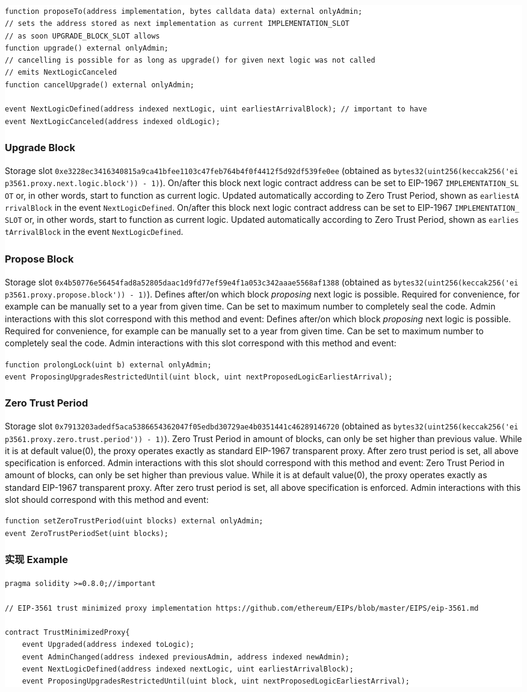 ```solidity
function proposeTo(address implementation, bytes calldata data) external onlyAdmin;
// sets the address stored as next implementation as current IMPLEMENTATION_SLOT
// as soon UPGRADE_BLOCK_SLOT allows
function upgrade() external onlyAdmin;
// cancelling is possible for as long as upgrade() for given next logic was not called
// emits NextLogicCanceled
function cancelUpgrade() external onlyAdmin;

event NextLogicDefined(address indexed nextLogic, uint earliestArrivalBlock); // important to have
event NextLogicCanceled(address indexed oldLogic);
```

### Upgrade Block
Storage slot `0xe3228ec3416340815a9ca41bfee1103c47feb764b4f0f4412f5d92df539fe0ee` (obtained as `bytes32(uint256(keccak256('eip3561.proxy.next.logic.block')) - 1)`). On/after this block next logic contract address can be set to EIP-1967 `IMPLEMENTATION_SLOT` or, in other words, start to function as current logic. Updated automatically according to Zero Trust Period, shown as `earliestArrivalBlock` in the event `NextLogicDefined`. On/after this block next logic contract address can be set to EIP-1967 `IMPLEMENTATION_SLOT` or, in other words, start to function as current logic. Updated automatically according to Zero Trust Period, shown as `earliestArrivalBlock` in the event `NextLogicDefined`.

### Propose Block
Storage slot `0x4b50776e56454fad8a52805daac1d9fd77ef59e4f1a053c342aaae5568af1388` (obtained as `bytes32(uint256(keccak256('eip3561.proxy.propose.block')) - 1)`). Defines after/on which block *proposing* next logic is possible. Required for convenience, for example can be manually set to a year from given time. Can be set to maximum number to completely seal the code. Admin interactions with this slot correspond with this method and event: Defines after/on which block *proposing* next logic is possible. Required for convenience, for example can be manually set to a year from given time. Can be set to maximum number to completely seal the code. Admin interactions with this slot correspond with this method and event:
```solidity
function prolongLock(uint b) external onlyAdmin;
event ProposingUpgradesRestrictedUntil(uint block, uint nextProposedLogicEarliestArrival);
```

### Zero Trust Period
Storage slot `0x7913203adedf5aca5386654362047f05edbd30729ae4b0351441c46289146720` (obtained as `bytes32(uint256(keccak256('eip3561.proxy.zero.trust.period')) - 1)`). Zero Trust Period in amount of blocks, can only be set higher than previous value. While it is at default value(0), the proxy operates exactly as standard EIP-1967 transparent proxy. After zero trust period is set, all above specification is enforced. Admin interactions with this slot should correspond with this method and event: Zero Trust Period in amount of blocks, can only be set higher than previous value. While it is at default value(0), the proxy operates exactly as standard EIP-1967 transparent proxy. After zero trust period is set, all above specification is enforced. Admin interactions with this slot should correspond with this method and event:
```solidity
function setZeroTrustPeriod(uint blocks) external onlyAdmin;
event ZeroTrustPeriodSet(uint blocks);
```
### 实现 Example
```solidity
pragma solidity >=0.8.0;//important

// EIP-3561 trust minimized proxy implementation https://github.com/ethereum/EIPs/blob/master/EIPS/eip-3561.md

contract TrustMinimizedProxy{
    event Upgraded(address indexed toLogic);
    event AdminChanged(address indexed previousAdmin, address indexed newAdmin);
    event NextLogicDefined(address indexed nextLogic, uint earliestArrivalBlock);
    event ProposingUpgradesRestrictedUntil(uint block, uint nextProposedLogicEarliestArrival);
```